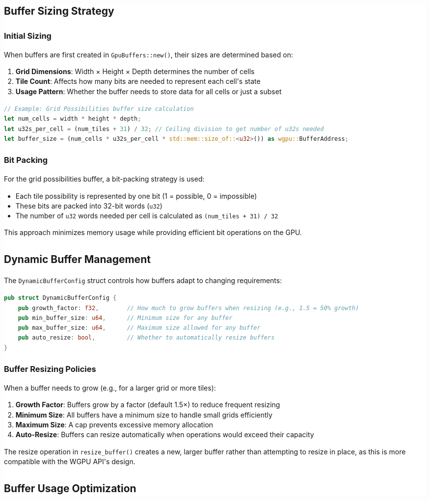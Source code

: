 ## Buffer Sizing Strategy

### Initial Sizing

When buffers are first created in `GpuBuffers::new()`, their sizes are determined based on:

1. **Grid Dimensions**: Width × Height × Depth determines the number of cells
2. **Tile Count**: Affects how many bits are needed to represent each cell's state
3. **Usage Pattern**: Whether the buffer needs to store data for all cells or just a subset

```rust
// Example: Grid Possibilities buffer size calculation
let num_cells = width * height * depth;
let u32s_per_cell = (num_tiles + 31) / 32; // Ceiling division to get number of u32s needed
let buffer_size = (num_cells * u32s_per_cell * std::mem::size_of::<u32>()) as wgpu::BufferAddress;
```

### Bit Packing

For the grid possibilities buffer, a bit-packing strategy is used:

- Each tile possibility is represented by one bit (1 = possible, 0 = impossible)
- These bits are packed into 32-bit words (`u32`)
- The number of `u32` words needed per cell is calculated as `(num_tiles + 31) / 32`

This approach minimizes memory usage while providing efficient bit operations on the GPU.

## Dynamic Buffer Management

The `DynamicBufferConfig` struct controls how buffers adapt to changing requirements:

```rust
pub struct DynamicBufferConfig {
    pub growth_factor: f32,        // How much to grow buffers when resizing (e.g., 1.5 = 50% growth)
    pub min_buffer_size: u64,      // Minimum size for any buffer
    pub max_buffer_size: u64,      // Maximum size allowed for any buffer
    pub auto_resize: bool,         // Whether to automatically resize buffers
}
```

### Buffer Resizing Policies

When a buffer needs to grow (e.g., for a larger grid or more tiles):

1. **Growth Factor**: Buffers grow by a factor (default 1.5×) to reduce frequent resizing
2. **Minimum Size**: All buffers have a minimum size to handle small grids efficiently
3. **Maximum Size**: A cap prevents excessive memory allocation
4. **Auto-Resize**: Buffers can resize automatically when operations would exceed their capacity

The resize operation in `resize_buffer()` creates a new, larger buffer rather than attempting to resize in place, as this is more compatible with the WGPU API's design.

## Buffer Usage Optimization
